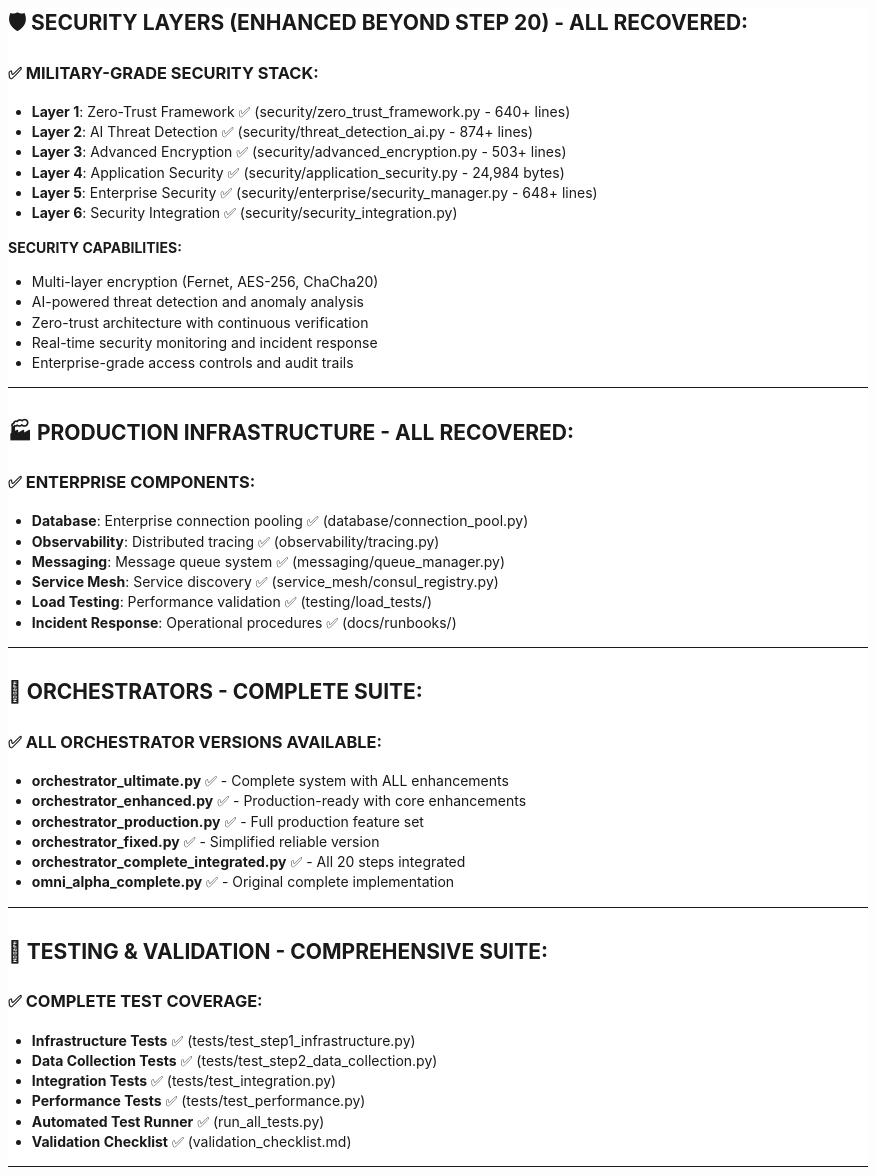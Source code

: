 
## 🛡️ **SECURITY LAYERS (ENHANCED BEYOND STEP 20) - ALL RECOVERED:**

### **✅ MILITARY-GRADE SECURITY STACK:**
- **Layer 1**: Zero-Trust Framework ✅ (security/zero_trust_framework.py - 640+ lines)
- **Layer 2**: AI Threat Detection ✅ (security/threat_detection_ai.py - 874+ lines)
- **Layer 3**: Advanced Encryption ✅ (security/advanced_encryption.py - 503+ lines)
- **Layer 4**: Application Security ✅ (security/application_security.py - 24,984 bytes)
- **Layer 5**: Enterprise Security ✅ (security/enterprise/security_manager.py - 648+ lines)
- **Layer 6**: Security Integration ✅ (security/security_integration.py)

**SECURITY CAPABILITIES:**
- Multi-layer encryption (Fernet, AES-256, ChaCha20)
- AI-powered threat detection and anomaly analysis
- Zero-trust architecture with continuous verification
- Real-time security monitoring and incident response
- Enterprise-grade access controls and audit trails

---

## 🏭 **PRODUCTION INFRASTRUCTURE - ALL RECOVERED:**

### **✅ ENTERPRISE COMPONENTS:**
- **Database**: Enterprise connection pooling ✅ (database/connection_pool.py)
- **Observability**: Distributed tracing ✅ (observability/tracing.py)
- **Messaging**: Message queue system ✅ (messaging/queue_manager.py)
- **Service Mesh**: Service discovery ✅ (service_mesh/consul_registry.py)
- **Load Testing**: Performance validation ✅ (testing/load_tests/)
- **Incident Response**: Operational procedures ✅ (docs/runbooks/)

---

## 🎼 **ORCHESTRATORS - COMPLETE SUITE:**

### **✅ ALL ORCHESTRATOR VERSIONS AVAILABLE:**
- **orchestrator_ultimate.py** ✅ - Complete system with ALL enhancements
- **orchestrator_enhanced.py** ✅ - Production-ready with core enhancements
- **orchestrator_production.py** ✅ - Full production feature set
- **orchestrator_fixed.py** ✅ - Simplified reliable version
- **orchestrator_complete_integrated.py** ✅ - All 20 steps integrated
- **omni_alpha_complete.py** ✅ - Original complete implementation

---

## 🧪 **TESTING & VALIDATION - COMPREHENSIVE SUITE:**

### **✅ COMPLETE TEST COVERAGE:**
- **Infrastructure Tests** ✅ (tests/test_step1_infrastructure.py)
- **Data Collection Tests** ✅ (tests/test_step2_data_collection.py)
- **Integration Tests** ✅ (tests/test_integration.py)
- **Performance Tests** ✅ (tests/test_performance.py)
- **Automated Test Runner** ✅ (run_all_tests.py)
- **Validation Checklist** ✅ (validation_checklist.md)

---